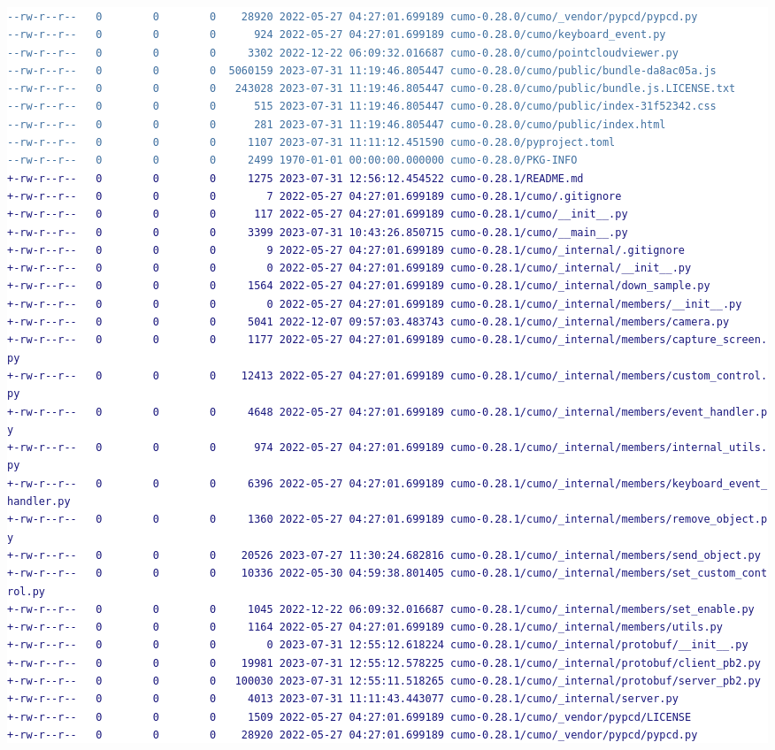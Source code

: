 ```diff
--rw-r--r--   0        0        0    28920 2022-05-27 04:27:01.699189 cumo-0.28.0/cumo/_vendor/pypcd/pypcd.py
--rw-r--r--   0        0        0      924 2022-05-27 04:27:01.699189 cumo-0.28.0/cumo/keyboard_event.py
--rw-r--r--   0        0        0     3302 2022-12-22 06:09:32.016687 cumo-0.28.0/cumo/pointcloudviewer.py
--rw-r--r--   0        0        0  5060159 2023-07-31 11:19:46.805447 cumo-0.28.0/cumo/public/bundle-da8ac05a.js
--rw-r--r--   0        0        0   243028 2023-07-31 11:19:46.805447 cumo-0.28.0/cumo/public/bundle.js.LICENSE.txt
--rw-r--r--   0        0        0      515 2023-07-31 11:19:46.805447 cumo-0.28.0/cumo/public/index-31f52342.css
--rw-r--r--   0        0        0      281 2023-07-31 11:19:46.805447 cumo-0.28.0/cumo/public/index.html
--rw-r--r--   0        0        0     1107 2023-07-31 11:11:12.451590 cumo-0.28.0/pyproject.toml
--rw-r--r--   0        0        0     2499 1970-01-01 00:00:00.000000 cumo-0.28.0/PKG-INFO
+-rw-r--r--   0        0        0     1275 2023-07-31 12:56:12.454522 cumo-0.28.1/README.md
+-rw-r--r--   0        0        0        7 2022-05-27 04:27:01.699189 cumo-0.28.1/cumo/.gitignore
+-rw-r--r--   0        0        0      117 2022-05-27 04:27:01.699189 cumo-0.28.1/cumo/__init__.py
+-rw-r--r--   0        0        0     3399 2023-07-31 10:43:26.850715 cumo-0.28.1/cumo/__main__.py
+-rw-r--r--   0        0        0        9 2022-05-27 04:27:01.699189 cumo-0.28.1/cumo/_internal/.gitignore
+-rw-r--r--   0        0        0        0 2022-05-27 04:27:01.699189 cumo-0.28.1/cumo/_internal/__init__.py
+-rw-r--r--   0        0        0     1564 2022-05-27 04:27:01.699189 cumo-0.28.1/cumo/_internal/down_sample.py
+-rw-r--r--   0        0        0        0 2022-05-27 04:27:01.699189 cumo-0.28.1/cumo/_internal/members/__init__.py
+-rw-r--r--   0        0        0     5041 2022-12-07 09:57:03.483743 cumo-0.28.1/cumo/_internal/members/camera.py
+-rw-r--r--   0        0        0     1177 2022-05-27 04:27:01.699189 cumo-0.28.1/cumo/_internal/members/capture_screen.py
+-rw-r--r--   0        0        0    12413 2022-05-27 04:27:01.699189 cumo-0.28.1/cumo/_internal/members/custom_control.py
+-rw-r--r--   0        0        0     4648 2022-05-27 04:27:01.699189 cumo-0.28.1/cumo/_internal/members/event_handler.py
+-rw-r--r--   0        0        0      974 2022-05-27 04:27:01.699189 cumo-0.28.1/cumo/_internal/members/internal_utils.py
+-rw-r--r--   0        0        0     6396 2022-05-27 04:27:01.699189 cumo-0.28.1/cumo/_internal/members/keyboard_event_handler.py
+-rw-r--r--   0        0        0     1360 2022-05-27 04:27:01.699189 cumo-0.28.1/cumo/_internal/members/remove_object.py
+-rw-r--r--   0        0        0    20526 2023-07-27 11:30:24.682816 cumo-0.28.1/cumo/_internal/members/send_object.py
+-rw-r--r--   0        0        0    10336 2022-05-30 04:59:38.801405 cumo-0.28.1/cumo/_internal/members/set_custom_control.py
+-rw-r--r--   0        0        0     1045 2022-12-22 06:09:32.016687 cumo-0.28.1/cumo/_internal/members/set_enable.py
+-rw-r--r--   0        0        0     1164 2022-05-27 04:27:01.699189 cumo-0.28.1/cumo/_internal/members/utils.py
+-rw-r--r--   0        0        0        0 2023-07-31 12:55:12.618224 cumo-0.28.1/cumo/_internal/protobuf/__init__.py
+-rw-r--r--   0        0        0    19981 2023-07-31 12:55:12.578225 cumo-0.28.1/cumo/_internal/protobuf/client_pb2.py
+-rw-r--r--   0        0        0   100030 2023-07-31 12:55:11.518265 cumo-0.28.1/cumo/_internal/protobuf/server_pb2.py
+-rw-r--r--   0        0        0     4013 2023-07-31 11:11:43.443077 cumo-0.28.1/cumo/_internal/server.py
+-rw-r--r--   0        0        0     1509 2022-05-27 04:27:01.699189 cumo-0.28.1/cumo/_vendor/pypcd/LICENSE
+-rw-r--r--   0        0        0    28920 2022-05-27 04:27:01.699189 cumo-0.28.1/cumo/_vendor/pypcd/pypcd.py
```